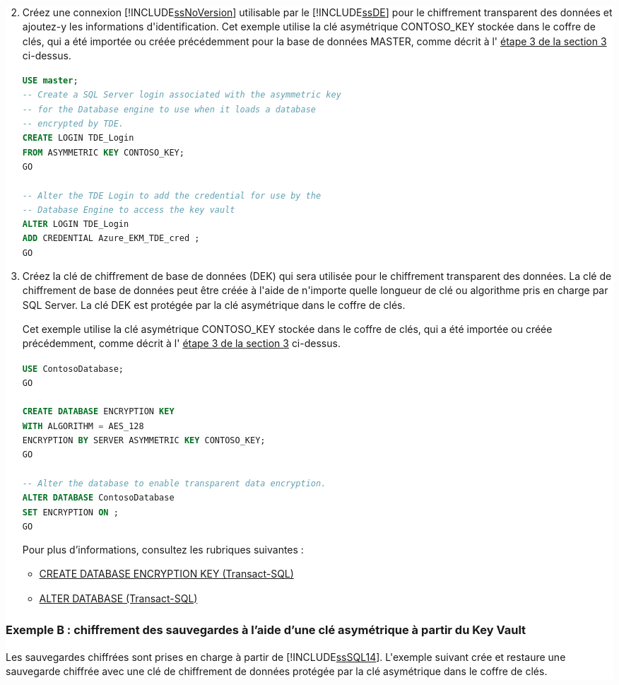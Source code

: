 2.  Créez une connexion [!INCLUDE[ssNoVersion](../../../includes/ssnoversion-md.md)] utilisable par le [!INCLUDE[ssDE](../../../includes/ssde-md.md)] pour le chiffrement transparent des données et ajoutez-y les informations d'identification. Cet exemple utilise la clé asymétrique CONTOSO_KEY stockée dans le coffre de clés, qui a été importée ou créée précédemment pour la base de données MASTER, comme décrit à l' [étape 3 de la section 3](#Step3) ci-dessus.

    ```sql
    USE master;
    -- Create a SQL Server login associated with the asymmetric key 
    -- for the Database engine to use when it loads a database 
    -- encrypted by TDE.
    CREATE LOGIN TDE_Login 
    FROM ASYMMETRIC KEY CONTOSO_KEY;
    GO 

    -- Alter the TDE Login to add the credential for use by the 
    -- Database Engine to access the key vault
    ALTER LOGIN TDE_Login 
    ADD CREDENTIAL Azure_EKM_TDE_cred ;
    GO
    ```

3.  Créez la clé de chiffrement de base de données (DEK) qui sera utilisée pour le chiffrement transparent des données. La clé de chiffrement de base de données peut être créée à l'aide de n'importe quelle longueur de clé ou algorithme pris en charge par SQL Server. La clé DEK est protégée par la clé asymétrique dans le coffre de clés.

     Cet exemple utilise la clé asymétrique CONTOSO_KEY stockée dans le coffre de clés, qui a été importée ou créée précédemment, comme décrit à l' [étape 3 de la section 3](#Step3) ci-dessus.

    ```sql
    USE ContosoDatabase;
    GO

    CREATE DATABASE ENCRYPTION KEY 
    WITH ALGORITHM = AES_128 
    ENCRYPTION BY SERVER ASYMMETRIC KEY CONTOSO_KEY;
    GO

    -- Alter the database to enable transparent data encryption.
    ALTER DATABASE ContosoDatabase 
    SET ENCRYPTION ON ;
    GO
    ```

     Pour plus d’informations, consultez les rubriques suivantes :

    -   [CREATE DATABASE ENCRYPTION KEY &#40;Transact-SQL&#41;](/sql/t-sql/statements/create-database-encryption-key-transact-sql)

    -   [ALTER DATABASE &#40;Transact-SQL&#41;](/sql/t-sql/statements/alter-database-transact-sql)

###  <a name="example-b-encrypting-backups-by-using-an-asymmetric-key-from-the-key-vault"></a><a name="ExampleB"></a>Exemple B : chiffrement des sauvegardes à l’aide d’une clé asymétrique à partir du Key Vault
 Les sauvegardes chiffrées sont prises en charge à partir de [!INCLUDE[ssSQL14](../../../includes/sssql14-md.md)]. L'exemple suivant crée et restaure une sauvegarde chiffrée avec une clé de chiffrement de données protégée par la clé asymétrique dans le coffre de clés.
